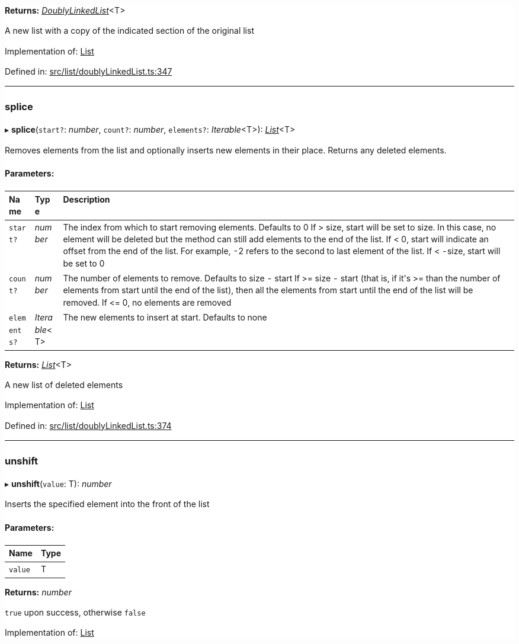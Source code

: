 **Returns:** [*DoublyLinkedList*](doublylinkedlist.md)<T\>

A new list with a copy of the indicated section of the original list

Implementation of: [List](../interfaces/list.md)

Defined in: [src/list/doublyLinkedList.ts:347](https://github.com/havelessbemore/dastal/blob/cb5e8f6/src/list/doublyLinkedList.ts#L347)

___

### splice

▸ **splice**(`start?`: *number*, `count?`: *number*, `elements?`: *Iterable*<T\>): [*List*](../interfaces/list.md)<T\>

Removes elements from the list and optionally inserts new elements in their place.
Returns any deleted elements.

#### Parameters:

| Name | Type | Description |
| :------ | :------ | :------ |
| `start?` | *number* | The index from which to start removing elements. Defaults to 0  If > size, start will be set to size. In this case, no element will be deleted but the method can still add elements to the end of the list.  If < 0, start will indicate an offset from the end of the list. For example, -2 refers to the second to last element of the list.  If < -size, start will be set to 0 |
| `count?` | *number* | The number of elements to remove. Defaults to size - start  If >= size - start (that is, if it's >= than the number of elements from start until the end of the list), then all the elements from start until the end of the list will be removed.  If <= 0, no elements are removed |
| `elements?` | *Iterable*<T\> | The new elements to insert at start. Defaults to none |

**Returns:** [*List*](../interfaces/list.md)<T\>

A new list of deleted elements

Implementation of: [List](../interfaces/list.md)

Defined in: [src/list/doublyLinkedList.ts:374](https://github.com/havelessbemore/dastal/blob/cb5e8f6/src/list/doublyLinkedList.ts#L374)

___

### unshift

▸ **unshift**(`value`: T): *number*

Inserts the specified element into the front of the list

#### Parameters:

| Name | Type |
| :------ | :------ |
| `value` | T |

**Returns:** *number*

`true` upon success, otherwise `false`

Implementation of: [List](../interfaces/list.md)
